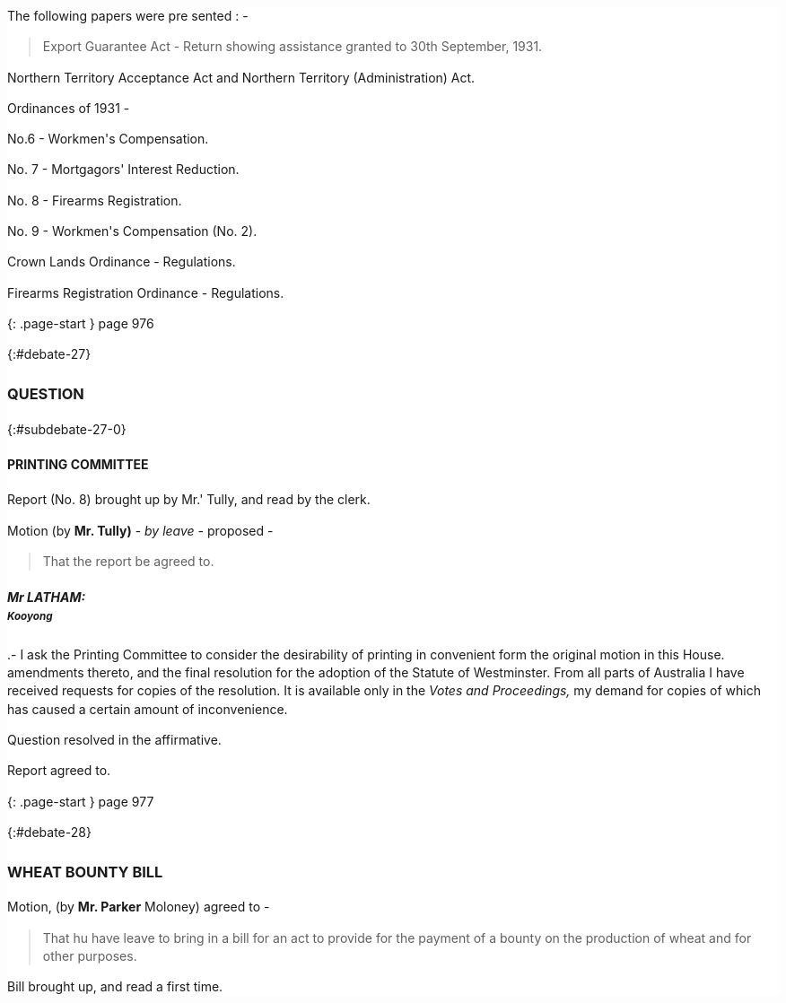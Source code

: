 The following papers were pre sented :  - 

  >Export Guarantee Act - Return showing assistance granted to 30th September, 1931. 

Northern Territory Acceptance Act and Northern Territory (Administration) Act. 

Ordinances of 1931 - 

No.6 - Workmen's Compensation. 

No. 7 - Mortgagors' Interest Reduction. 

No. 8 - Firearms Registration. 

No. 9 - Workmen's Compensation (No. 2). 

Crown Lands Ordinance - Regulations. 

Firearms Registration Ordinance - Regulations. 

{: .page-start }
page 976

{:#debate-27}
### QUESTION

{:#subdebate-27-0}
#### PRINTING COMMITTEE

Report (No. 8) brought up by Mr.' Tully, and read by the clerk. 

Motion (by  **Mr. Tully)**  -  *by leave -*  proposed - 

  >That the report be agreed to. 

##### Mr LATHAM:<br><small class="text-muted">Kooyong</small>

.- I ask the Printing Committee to consider the desirability of printing in convenient form the original motion in this House. amendments thereto, and the final resolution for the adoption of the Statute of Westminster. From all parts of Australia I have received requests for copies of the resolution. It is available only in the  *Votes and Proceedings,*  my demand for copies of which has caused a certain amount of inconvenience. 

Question resolved in the affirmative. 

Report agreed to. 

{: .page-start }
page 977

{:#debate-28}
### WHEAT BOUNTY BILL

Motion, (by  **Mr. Parker**  Moloney) agreed to - 

  >That hu have leave to bring in a bill for an act to provide for the payment of a bounty on the production of wheat and for other purposes. 

Bill brought up, and read a first time. 
